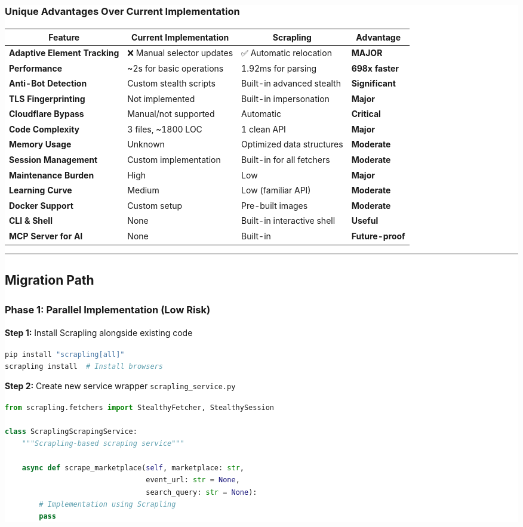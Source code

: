 ### Unique Advantages Over Current Implementation

| Feature | Current Implementation | Scrapling | Advantage |
|---------|----------------------|-----------|-----------|
| **Adaptive Element Tracking** | ❌ Manual selector updates | ✅ Automatic relocation | **MAJOR** |
| **Performance** | ~2s for basic operations | 1.92ms for parsing | **698x faster** |
| **Anti-Bot Detection** | Custom stealth scripts | Built-in advanced stealth | **Significant** |
| **TLS Fingerprinting** | Not implemented | Built-in impersonation | **Major** |
| **Cloudflare Bypass** | Manual/not supported | Automatic | **Critical** |
| **Code Complexity** | 3 files, ~1800 LOC | 1 clean API | **Major** |
| **Memory Usage** | Unknown | Optimized data structures | **Moderate** |
| **Session Management** | Custom implementation | Built-in for all fetchers | **Moderate** |
| **Maintenance Burden** | High | Low | **Major** |
| **Learning Curve** | Medium | Low (familiar API) | **Moderate** |
| **Docker Support** | Custom setup | Pre-built images | **Moderate** |
| **CLI & Shell** | None | Built-in interactive shell | **Useful** |
| **MCP Server for AI** | None | Built-in | **Future-proof** |

---

## Migration Path

### Phase 1: Parallel Implementation (Low Risk)

**Step 1:** Install Scrapling alongside existing code
```bash
pip install "scrapling[all]"
scrapling install  # Install browsers
```

**Step 2:** Create new service wrapper `scrapling_service.py`
```python
from scrapling.fetchers import StealthyFetcher, StealthySession

class ScraplingScrapingService:
    """Scrapling-based scraping service"""
    
    async def scrape_marketplace(self, marketplace: str, 
                                 event_url: str = None,
                                 search_query: str = None):
        # Implementation using Scrapling
        pass
```
